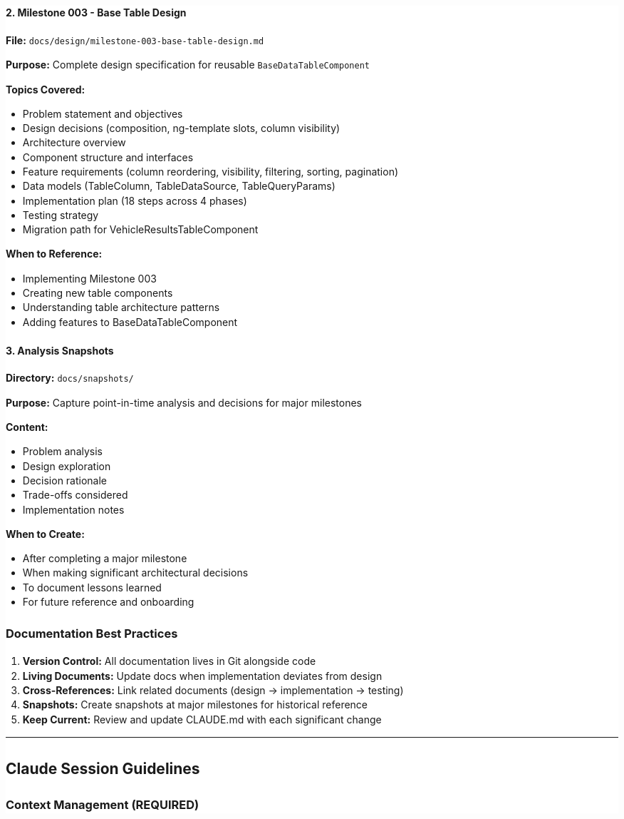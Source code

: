 #### 2. Milestone 003 - Base Table Design
**File:** `docs/design/milestone-003-base-table-design.md`

**Purpose:** Complete design specification for reusable `BaseDataTableComponent`

**Topics Covered:**
- Problem statement and objectives
- Design decisions (composition, ng-template slots, column visibility)
- Architecture overview
- Component structure and interfaces
- Feature requirements (column reordering, visibility, filtering, sorting, pagination)
- Data models (TableColumn, TableDataSource, TableQueryParams)
- Implementation plan (18 steps across 4 phases)
- Testing strategy
- Migration path for VehicleResultsTableComponent

**When to Reference:**
- Implementing Milestone 003
- Creating new table components
- Understanding table architecture patterns
- Adding features to BaseDataTableComponent

#### 3. Analysis Snapshots
**Directory:** `docs/snapshots/`

**Purpose:** Capture point-in-time analysis and decisions for major milestones

**Content:**
- Problem analysis
- Design exploration
- Decision rationale
- Trade-offs considered
- Implementation notes

**When to Create:**
- After completing a major milestone
- When making significant architectural decisions
- To document lessons learned
- For future reference and onboarding

### Documentation Best Practices

1. **Version Control:** All documentation lives in Git alongside code
2. **Living Documents:** Update docs when implementation deviates from design
3. **Cross-References:** Link related documents (design → implementation → testing)
4. **Snapshots:** Create snapshots at major milestones for historical reference
5. **Keep Current:** Review and update CLAUDE.md with each significant change

---

## Claude Session Guidelines

### Context Management (REQUIRED)
